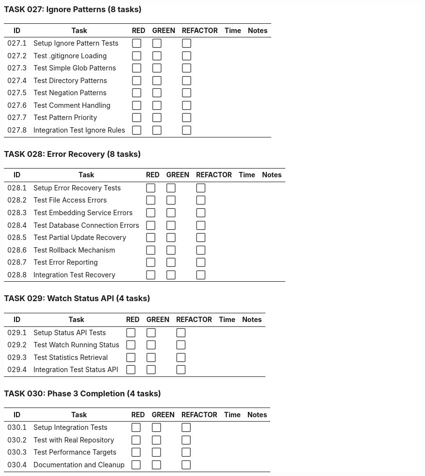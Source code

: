 ### **TASK 027: Ignore Patterns (8 tasks)**

| ID | Task | RED | GREEN | REFACTOR | Time | Notes |
|----|------|-----|-------|----------|------|-------|
| 027.1 | Setup Ignore Pattern Tests | ⬜ | ⬜ | ⬜ | | |
| 027.2 | Test .gitignore Loading | ⬜ | ⬜ | ⬜ | | |
| 027.3 | Test Simple Glob Patterns | ⬜ | ⬜ | ⬜ | | |
| 027.4 | Test Directory Patterns | ⬜ | ⬜ | ⬜ | | |
| 027.5 | Test Negation Patterns | ⬜ | ⬜ | ⬜ | | |
| 027.6 | Test Comment Handling | ⬜ | ⬜ | ⬜ | | |
| 027.7 | Test Pattern Priority | ⬜ | ⬜ | ⬜ | | |
| 027.8 | Integration Test Ignore Rules | ⬜ | ⬜ | ⬜ | | |

### **TASK 028: Error Recovery (8 tasks)**

| ID | Task | RED | GREEN | REFACTOR | Time | Notes |
|----|------|-----|-------|----------|------|-------|
| 028.1 | Setup Error Recovery Tests | ⬜ | ⬜ | ⬜ | | |
| 028.2 | Test File Access Errors | ⬜ | ⬜ | ⬜ | | |
| 028.3 | Test Embedding Service Errors | ⬜ | ⬜ | ⬜ | | |
| 028.4 | Test Database Connection Errors | ⬜ | ⬜ | ⬜ | | |
| 028.5 | Test Partial Update Recovery | ⬜ | ⬜ | ⬜ | | |
| 028.6 | Test Rollback Mechanism | ⬜ | ⬜ | ⬜ | | |
| 028.7 | Test Error Reporting | ⬜ | ⬜ | ⬜ | | |
| 028.8 | Integration Test Recovery | ⬜ | ⬜ | ⬜ | | |

### **TASK 029: Watch Status API (4 tasks)**

| ID | Task | RED | GREEN | REFACTOR | Time | Notes |
|----|------|-----|-------|----------|------|-------|
| 029.1 | Setup Status API Tests | ⬜ | ⬜ | ⬜ | | |
| 029.2 | Test Watch Running Status | ⬜ | ⬜ | ⬜ | | |
| 029.3 | Test Statistics Retrieval | ⬜ | ⬜ | ⬜ | | |
| 029.4 | Integration Test Status API | ⬜ | ⬜ | ⬜ | | |

### **TASK 030: Phase 3 Completion (4 tasks)**

| ID | Task | RED | GREEN | REFACTOR | Time | Notes |
|----|------|-----|-------|----------|------|-------|
| 030.1 | Setup Integration Tests | ⬜ | ⬜ | ⬜ | | |
| 030.2 | Test with Real Repository | ⬜ | ⬜ | ⬜ | | |
| 030.3 | Test Performance Targets | ⬜ | ⬜ | ⬜ | | |
| 030.4 | Documentation and Cleanup | ⬜ | ⬜ | ⬜ | | |
